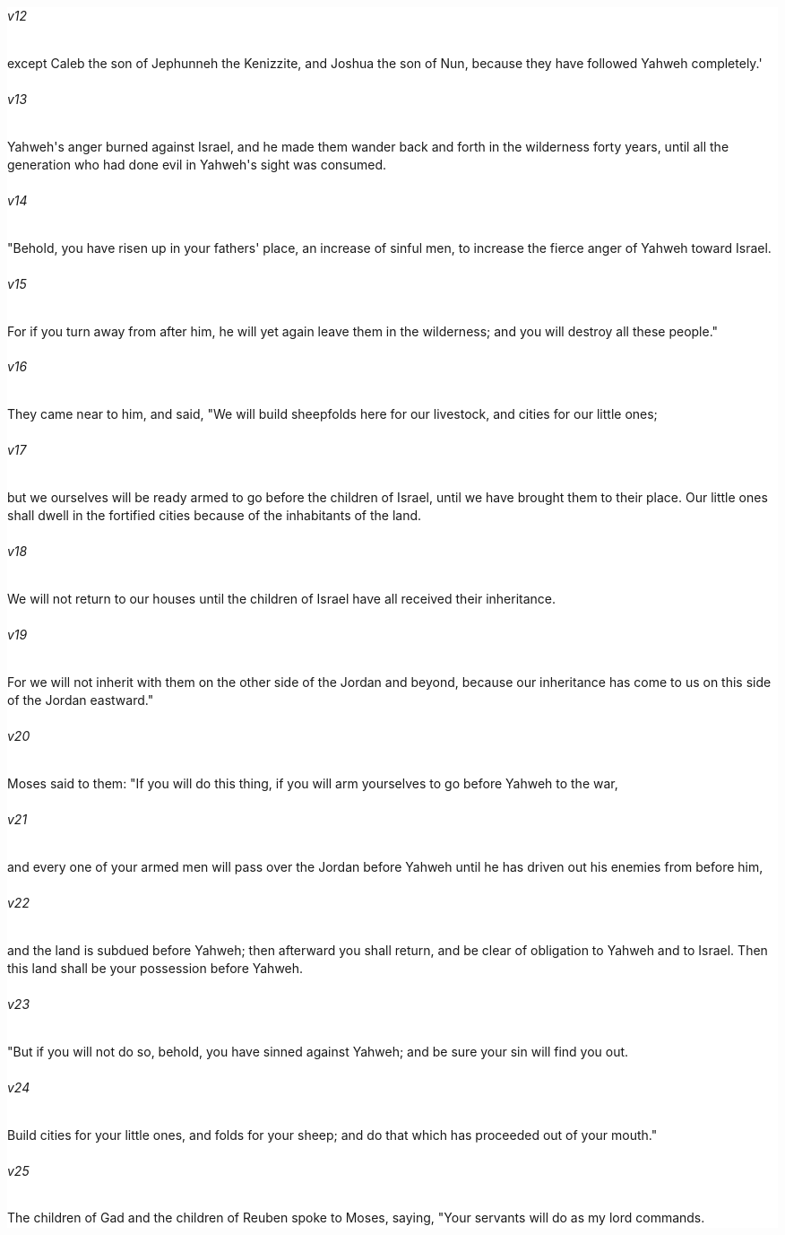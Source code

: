 ###### v12 
except Caleb the son of Jephunneh the Kenizzite, and Joshua the son of Nun, because they have followed Yahweh completely.' 

###### v13 
Yahweh's anger burned against Israel, and he made them wander back and forth in the wilderness forty years, until all the generation who had done evil in Yahweh's sight was consumed. 

###### v14 
"Behold, you have risen up in your fathers' place, an increase of sinful men, to increase the fierce anger of Yahweh toward Israel. 

###### v15 
For if you turn away from after him, he will yet again leave them in the wilderness; and you will destroy all these people." 

###### v16 
They came near to him, and said, "We will build sheepfolds here for our livestock, and cities for our little ones; 

###### v17 
but we ourselves will be ready armed to go before the children of Israel, until we have brought them to their place. Our little ones shall dwell in the fortified cities because of the inhabitants of the land. 

###### v18 
We will not return to our houses until the children of Israel have all received their inheritance. 

###### v19 
For we will not inherit with them on the other side of the Jordan and beyond, because our inheritance has come to us on this side of the Jordan eastward." 

###### v20 
Moses said to them: "If you will do this thing, if you will arm yourselves to go before Yahweh to the war, 

###### v21 
and every one of your armed men will pass over the Jordan before Yahweh until he has driven out his enemies from before him, 

###### v22 
and the land is subdued before Yahweh; then afterward you shall return, and be clear of obligation to Yahweh and to Israel. Then this land shall be your possession before Yahweh. 

###### v23 
"But if you will not do so, behold, you have sinned against Yahweh; and be sure your sin will find you out. 

###### v24 
Build cities for your little ones, and folds for your sheep; and do that which has proceeded out of your mouth." 

###### v25 
The children of Gad and the children of Reuben spoke to Moses, saying, "Your servants will do as my lord commands. 
